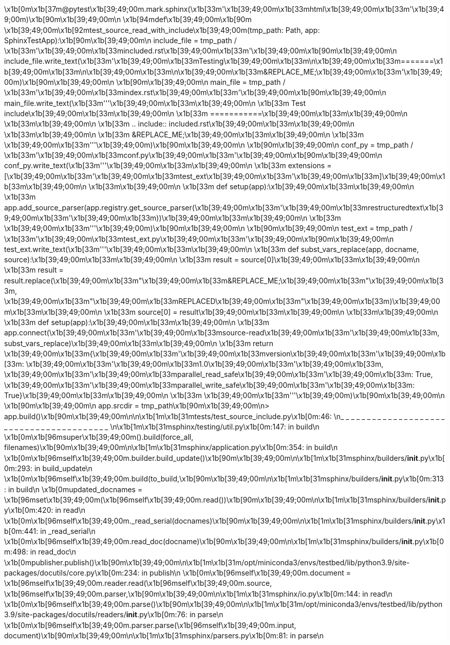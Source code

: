 \x1b[0m\x1b[37m@pytest\x1b[39;49;00m.mark.sphinx(\x1b[33m\'\x1b[39;49;00m\x1b[33mhtml\x1b[39;49;00m\x1b[33m\'\x1b[39;49;00m)\x1b[90m\x1b[39;49;00m\n    \x1b[94mdef\x1b[39;49;00m\x1b[90m \x1b[39;49;00m\x1b[92mtest_source_read_with_include\x1b[39;49;00m(tmp_path: Path, app: SphinxTestApp):\x1b[90m\x1b[39;49;00m\n        include_file = tmp_path / \x1b[33m\'\x1b[39;49;00m\x1b[33mincluded.rst\x1b[39;49;00m\x1b[33m\'\x1b[39;49;00m\x1b[90m\x1b[39;49;00m\n        include_file.write_text(\x1b[33m\'\x1b[39;49;00m\x1b[33mTesting\x1b[39;49;00m\x1b[33m\\n\x1b[39;49;00m\x1b[33m=======\x1b[39;49;00m\x1b[33m\\n\x1b[39;49;00m\x1b[33m\\n\x1b[39;49;00m\x1b[33m&REPLACE_ME;\x1b[39;49;00m\x1b[33m\'\x1b[39;49;00m)\x1b[90m\x1b[39;49;00m\n    \x1b[90m\x1b[39;49;00m\n        main_file = tmp_path / \x1b[33m\'\x1b[39;49;00m\x1b[33mindex.rst\x1b[39;49;00m\x1b[33m\'\x1b[39;49;00m\x1b[90m\x1b[39;49;00m\n        main_file.write_text(\x1b[33m\'\'\'\x1b[39;49;00m\x1b[33m\x1b[39;49;00m\n    \x1b[33m        Test include\x1b[39;49;00m\x1b[33m\x1b[39;49;00m\n    \x1b[33m        ===========\x1b[39;49;00m\x1b[33m\x1b[39;49;00m\n    \x1b[33m\x1b[39;49;00m\n    \x1b[33m        .. include:: included.rst\x1b[39;49;00m\x1b[33m\x1b[39;49;00m\n    \x1b[33m\x1b[39;49;00m\n    \x1b[33m        &REPLACE_ME;\x1b[39;49;00m\x1b[33m\x1b[39;49;00m\n    \x1b[33m    \x1b[39;49;00m\x1b[33m\'\'\'\x1b[39;49;00m)\x1b[90m\x1b[39;49;00m\n    \x1b[90m\x1b[39;49;00m\n        conf_py = tmp_path / \x1b[33m\'\x1b[39;49;00m\x1b[33mconf.py\x1b[39;49;00m\x1b[33m\'\x1b[39;49;00m\x1b[90m\x1b[39;49;00m\n        conf_py.write_text(\x1b[33m\'\'\'\x1b[39;49;00m\x1b[33m\x1b[39;49;00m\n    \x1b[33m        extensions = [\x1b[39;49;00m\x1b[33m\'\x1b[39;49;00m\x1b[33mtest_ext\x1b[39;49;00m\x1b[33m\'\x1b[39;49;00m\x1b[33m]\x1b[39;49;00m\x1b[33m\x1b[39;49;00m\n    \x1b[33m\x1b[39;49;00m\n    \x1b[33m        def setup(app):\x1b[39;49;00m\x1b[33m\x1b[39;49;00m\n    \x1b[33m            app.add_source_parser(app.registry.get_source_parser(\x1b[39;49;00m\x1b[33m\'\x1b[39;49;00m\x1b[33mrestructuredtext\x1b[39;49;00m\x1b[33m\'\x1b[39;49;00m\x1b[33m))\x1b[39;49;00m\x1b[33m\x1b[39;49;00m\n    \x1b[33m    \x1b[39;49;00m\x1b[33m\'\'\'\x1b[39;49;00m)\x1b[90m\x1b[39;49;00m\n    \x1b[90m\x1b[39;49;00m\n        test_ext = tmp_path / \x1b[33m\'\x1b[39;49;00m\x1b[33mtest_ext.py\x1b[39;49;00m\x1b[33m\'\x1b[39;49;00m\x1b[90m\x1b[39;49;00m\n        test_ext.write_text(\x1b[33m\'\'\'\x1b[39;49;00m\x1b[33m\x1b[39;49;00m\n    \x1b[33m        def subst_vars_replace(app, docname, source):\x1b[39;49;00m\x1b[33m\x1b[39;49;00m\n    \x1b[33m            result = source[0]\x1b[39;49;00m\x1b[33m\x1b[39;49;00m\n    \x1b[33m            result = result.replace(\x1b[39;49;00m\x1b[33m"\x1b[39;49;00m\x1b[33m&REPLACE_ME;\x1b[39;49;00m\x1b[33m"\x1b[39;49;00m\x1b[33m, \x1b[39;49;00m\x1b[33m"\x1b[39;49;00m\x1b[33mREPLACED\x1b[39;49;00m\x1b[33m"\x1b[39;49;00m\x1b[33m)\x1b[39;49;00m\x1b[33m\x1b[39;49;00m\n    \x1b[33m            source[0] = result\x1b[39;49;00m\x1b[33m\x1b[39;49;00m\n    \x1b[33m\x1b[39;49;00m\n    \x1b[33m        def setup(app):\x1b[39;49;00m\x1b[33m\x1b[39;49;00m\n    \x1b[33m            app.connect(\x1b[39;49;00m\x1b[33m\'\x1b[39;49;00m\x1b[33msource-read\x1b[39;49;00m\x1b[33m\'\x1b[39;49;00m\x1b[33m, subst_vars_replace)\x1b[39;49;00m\x1b[33m\x1b[39;49;00m\n    \x1b[33m            return \x1b[39;49;00m\x1b[33m{\x1b[39;49;00m\x1b[33m\'\x1b[39;49;00m\x1b[33mversion\x1b[39;49;00m\x1b[33m\'\x1b[39;49;00m\x1b[33m: \x1b[39;49;00m\x1b[33m\'\x1b[39;49;00m\x1b[33m1.0\x1b[39;49;00m\x1b[33m\'\x1b[39;49;00m\x1b[33m, \x1b[39;49;00m\x1b[33m\'\x1b[39;49;00m\x1b[33mparallel_read_safe\x1b[39;49;00m\x1b[33m\'\x1b[39;49;00m\x1b[33m: True, \x1b[39;49;00m\x1b[33m\'\x1b[39;49;00m\x1b[33mparallel_write_safe\x1b[39;49;00m\x1b[33m\'\x1b[39;49;00m\x1b[33m: True}\x1b[39;49;00m\x1b[33m\x1b[39;49;00m\n    \x1b[33m    \x1b[39;49;00m\x1b[33m\'\'\'\x1b[39;49;00m)\x1b[90m\x1b[39;49;00m\n    \x1b[90m\x1b[39;49;00m\n        app.srcdir = tmp_path\x1b[90m\x1b[39;49;00m\n>       app.build()\x1b[90m\x1b[39;49;00m\n\n\x1b[1m\x1b[31mtests/test_source_include.py\x1b[0m:46: \n_ _ _ _ _ _ _ _ _ _ _ _ _ _ _ _ _ _ _ _ _ _ _ _ _ _ _ _ _ _ _ _ _ _ _ _ _ _ _ _ \n\x1b[1m\x1b[31msphinx/testing/util.py\x1b[0m:147: in build\n    \x1b[0m\x1b[96msuper\x1b[39;49;00m().build(force_all, filenames)\x1b[90m\x1b[39;49;00m\n\x1b[1m\x1b[31msphinx/application.py\x1b[0m:354: in build\n    \x1b[0m\x1b[96mself\x1b[39;49;00m.builder.build_update()\x1b[90m\x1b[39;49;00m\n\x1b[1m\x1b[31msphinx/builders/__init__.py\x1b[0m:293: in build_update\n    \x1b[0m\x1b[96mself\x1b[39;49;00m.build(to_build,\x1b[90m\x1b[39;49;00m\n\x1b[1m\x1b[31msphinx/builders/__init__.py\x1b[0m:313: in build\n    \x1b[0mupdated_docnames = \x1b[96mset\x1b[39;49;00m(\x1b[96mself\x1b[39;49;00m.read())\x1b[90m\x1b[39;49;00m\n\x1b[1m\x1b[31msphinx/builders/__init__.py\x1b[0m:420: in read\n    \x1b[0m\x1b[96mself\x1b[39;49;00m._read_serial(docnames)\x1b[90m\x1b[39;49;00m\n\x1b[1m\x1b[31msphinx/builders/__init__.py\x1b[0m:441: in _read_serial\n    \x1b[0m\x1b[96mself\x1b[39;49;00m.read_doc(docname)\x1b[90m\x1b[39;49;00m\n\x1b[1m\x1b[31msphinx/builders/__init__.py\x1b[0m:498: in read_doc\n    \x1b[0mpublisher.publish()\x1b[90m\x1b[39;49;00m\n\x1b[1m\x1b[31m/opt/miniconda3/envs/testbed/lib/python3.9/site-packages/docutils/core.py\x1b[0m:234: in publish\n    \x1b[0m\x1b[96mself\x1b[39;49;00m.document = \x1b[96mself\x1b[39;49;00m.reader.read(\x1b[96mself\x1b[39;49;00m.source, \x1b[96mself\x1b[39;49;00m.parser,\x1b[90m\x1b[39;49;00m\n\x1b[1m\x1b[31msphinx/io.py\x1b[0m:144: in read\n    \x1b[0m\x1b[96mself\x1b[39;49;00m.parse()\x1b[90m\x1b[39;49;00m\n\x1b[1m\x1b[31m/opt/miniconda3/envs/testbed/lib/python3.9/site-packages/docutils/readers/__init__.py\x1b[0m:76: in parse\n    \x1b[0m\x1b[96mself\x1b[39;49;00m.parser.parse(\x1b[96mself\x1b[39;49;00m.input, document)\x1b[90m\x1b[39;49;00m\n\x1b[1m\x1b[31msphinx/parsers.py\x1b[0m:81: in parse\n